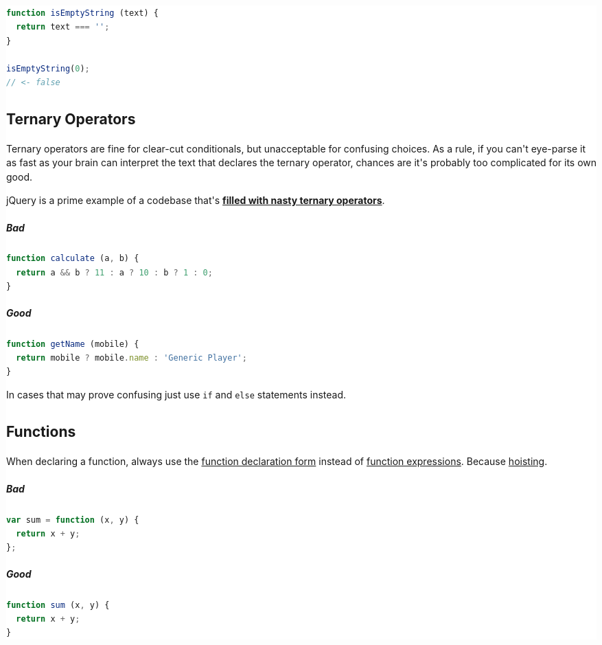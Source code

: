 ```js
function isEmptyString (text) {
  return text === '';
}

isEmptyString(0);
// <- false
```

## Ternary Operators

Ternary operators are fine for clear-cut conditionals, but unacceptable for confusing choices. As a rule, if you can't eye-parse it as fast as your brain can interpret the text that declares the ternary operator, chances are it's probably too complicated for its own good.

jQuery is a prime example of a codebase that's [**filled with nasty ternary operators**][16].

##### Bad

```js
function calculate (a, b) {
  return a && b ? 11 : a ? 10 : b ? 1 : 0;
}
```

##### Good

```js
function getName (mobile) {
  return mobile ? mobile.name : 'Generic Player';
}
```

In cases that may prove confusing just use `if` and `else` statements instead.

## Functions

When declaring a function, always use the [function declaration form][17] instead of [function expressions][18]. Because [hoisting][19].

##### Bad

```js
var sum = function (x, y) {
  return x + y;
};
```

##### Good

```js
function sum (x, y) {
  return x + y;
}
```


  [1]: http://wiki.commonjs.org/wiki/CommonJS
  [2]: http://requirejs.org/docs/whyamd.html
  [3]: http://eviltrout.com/2014/05/03/getting-started-with-es6.html
  [4]: https://developer.mozilla.org/en-US/docs/Web/JavaScript/Reference/Functions_and_function_scope/Strict_mode
  [5]: http://editorconfig.org
  [6]: http://dailyjs.com/2012/12/24/javascript-survey-results/
  [7]: http://blog.izs.me/post/2353458699/an-open-letter-to-javascript-leaders-regarding
  [8]: https://github.com/mdevils/node-jscs
  [9]: http://www.jslint.com/
  [10]: https://github.com/jshint/jshint/
  [11]: https://github.com/eslint/eslint
  [12]: http://nodejs.org/api/util.html#util_util_format_format
  [13]: https://github.com/visionmedia/jade
  [14]: https://www.imperialviolet.org/2014/02/22/applebug.html
  [15]: https://developer.mozilla.org/en-US/docs/Web/JavaScript/Reference/Operators/Comparison_Operators
  [16]: https://github.com/jquery/jquery/blob/c869a1ef8a031342e817a2c063179a787ff57239/src/ajax.js#L117
  [17]: http://stackoverflow.com/q/336859/389745
  [18]: https://developer.mozilla.org/en-US/docs/Web/JavaScript/Reference/Operators/function
  [19]: https://github.com/buildfirst/buildfirst/tree/master/ch05/04_hoisting
  [20]: http://ejohn.org/blog/partial-functions-in-javascript/
  [21]: https://github.com/buildfirst/buildfirst/tree/master/ch05/04_hoisting
  [22]: https://github.com/petkaantonov/bluebird/wiki/Optimization-killers#3-managing-arguments
  [23]: https://github.com/bevacqua/poser
  [24]: http://blog.ponyfoo.com/2013/11/19/fun-with-native-arrays
  [25]: http://blog.ponyfoo.com/2013/05/27/learn-regular-expressions
  [26]: http://www.regexper.com/#%2F%5Cd%2B%2F
  [27]: http://remysharp.com/2010/10/08/what-is-a-polyfill/
  [28]: http://blog.ponyfoo.com/2014/08/05/building-high-quality-front-end-modules
  [29]: http://james.padolsey.com/javascript/truthy-falsey/
  [30]: http://ejohn.org/blog/partial-functions-in-javascript/
  [31]: https://github.com/bevacqua/contra#%CE%BBemitterthing-options
  [32]: https://github.com/bevacqua/css
  [33]: https://github.com/bevacqua/js/issues